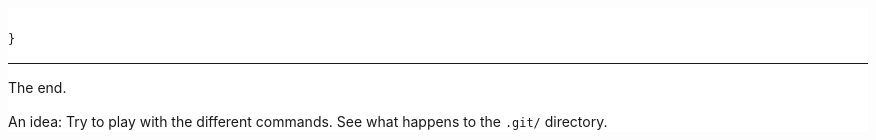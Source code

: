 ```graphviz
  
}
```

---

The end.

An idea: Try to play with the different commands. See what happens to the `.git/` directory.
